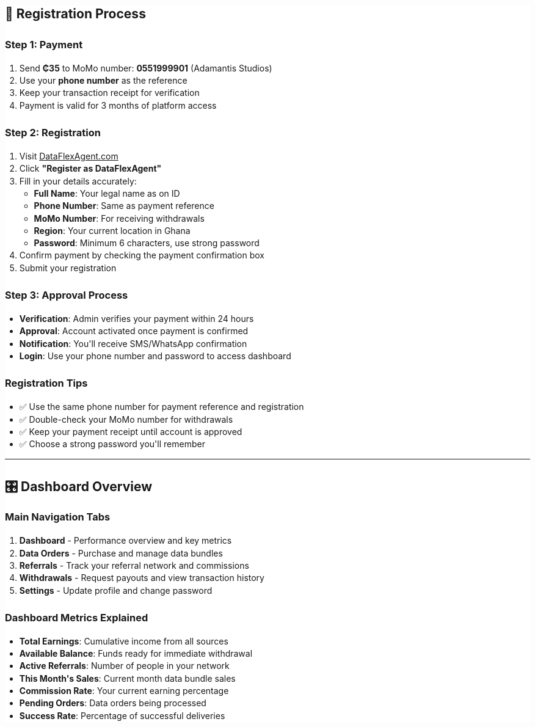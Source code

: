 
## 📝 Registration Process

### Step 1: Payment
1. Send **₵35** to MoMo number: **0551999901** (Adamantis Studios)
2. Use your **phone number** as the reference
3. Keep your transaction receipt for verification
4. Payment is valid for 3 months of platform access

### Step 2: Registration
1. Visit [DataFlexAgent.com](https://dataflexagent.com)
2. Click **"Register as DataFlexAgent"**
3. Fill in your details accurately:
   - **Full Name**: Your legal name as on ID
   - **Phone Number**: Same as payment reference
   - **MoMo Number**: For receiving withdrawals
   - **Region**: Your current location in Ghana
   - **Password**: Minimum 6 characters, use strong password
4. Confirm payment by checking the payment confirmation box
5. Submit your registration

### Step 3: Approval Process
- **Verification**: Admin verifies your payment within 24 hours
- **Approval**: Account activated once payment is confirmed
- **Notification**: You'll receive SMS/WhatsApp confirmation
- **Login**: Use your phone number and password to access dashboard

### Registration Tips
- ✅ Use the same phone number for payment reference and registration
- ✅ Double-check your MoMo number for withdrawals
- ✅ Keep your payment receipt until account is approved
- ✅ Choose a strong password you'll remember

---

## 🎛️ Dashboard Overview

### Main Navigation Tabs
1. **Dashboard** - Performance overview and key metrics
2. **Data Orders** - Purchase and manage data bundles
3. **Referrals** - Track your referral network and commissions
4. **Withdrawals** - Request payouts and view transaction history
5. **Settings** - Update profile and change password

### Dashboard Metrics Explained
- **Total Earnings**: Cumulative income from all sources
- **Available Balance**: Funds ready for immediate withdrawal
- **Active Referrals**: Number of people in your network
- **This Month's Sales**: Current month data bundle sales
- **Commission Rate**: Your current earning percentage
- **Pending Orders**: Data orders being processed
- **Success Rate**: Percentage of successful deliveries
